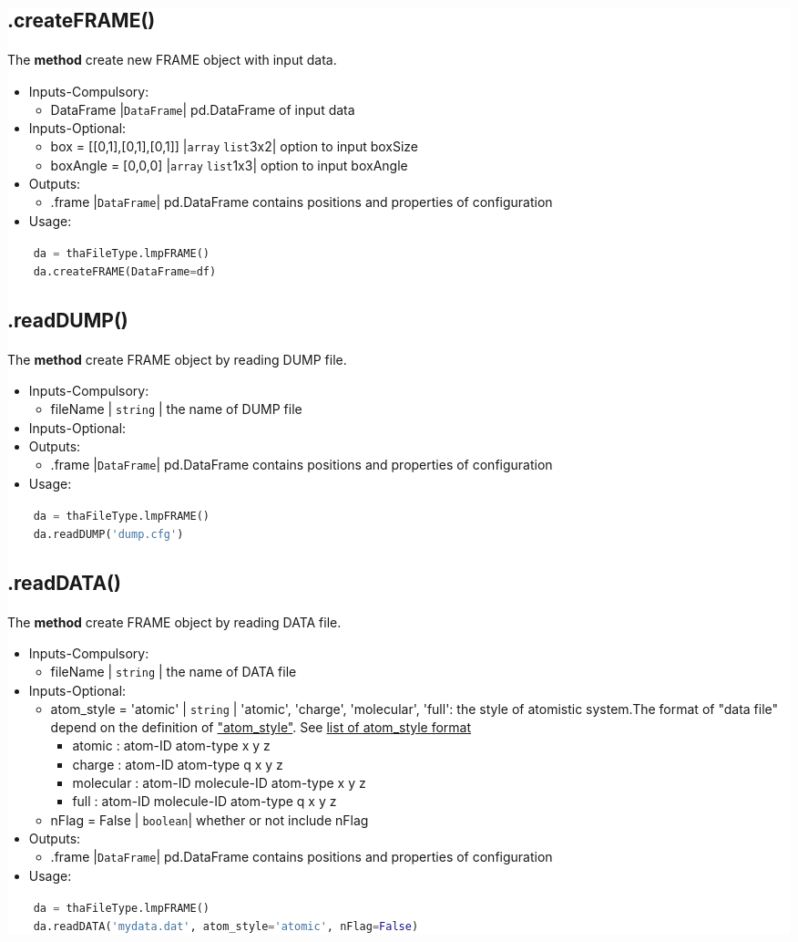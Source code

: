 
## .createFRAME()
The **method** create new FRAME object with input data.
* Inputs-Compulsory: <br>
	- DataFrame			|`DataFrame`| pd.DataFrame of input data
* Inputs-Optional: <br> 
	- box = [[0,1],[0,1],[0,1]]	|`array` `list`3x2| option to input boxSize
	- boxAngle = [0,0,0]        |`array` `list`1x3| option to input boxAngle
* Outputs: <br> 
	- .frame  |`DataFrame`| pd.DataFrame contains positions and properties of configuration
* Usage: <br> 
```python
	da = thaFileType.lmpFRAME()
	da.createFRAME(DataFrame=df)
```

## .readDUMP()
The **method** create FRAME object by reading DUMP file.
* Inputs-Compulsory: <br>
	- fileName   			| `string` | the name of DUMP file 
* Inputs-Optional: <br> 
* Outputs: <br> 
	- .frame  |`DataFrame`| pd.DataFrame contains positions and properties of configuration
* Usage: <br> 
```python
	da = thaFileType.lmpFRAME()
	da.readDUMP('dump.cfg')
```

## .readDATA()
The **method** create FRAME object by reading DATA file.
* Inputs-Compulsory: <br>
	- fileName   			| `string` | the name of DATA file 
* Inputs-Optional: <br> 
	- atom_style = 'atomic'	| `string` | 'atomic', 'charge', 'molecular', 'full': the style of atomistic system.The format of "data file" depend on the definition of ["atom_style"](https://lammps.sandia.gov/doc/atom_style.html). See [list of atom_style format](https://lammps.sandia.gov/doc/read_data.html#description)
		- atomic      : atom-ID atom-type x y z
		- charge      : atom-ID atom-type q x y z
		- molecular   : atom-ID molecule-ID atom-type x y z
		- full        : atom-ID molecule-ID atom-type q x y z
	- nFlag		= False    	| `boolean`| whether or not include nFlag 
* Outputs: <br> 
	- .frame  |`DataFrame`| pd.DataFrame contains positions and properties of configuration
* Usage: <br> 
```python
	da = thaFileType.lmpFRAME()
	da.readDATA('mydata.dat', atom_style='atomic', nFlag=False)
```
